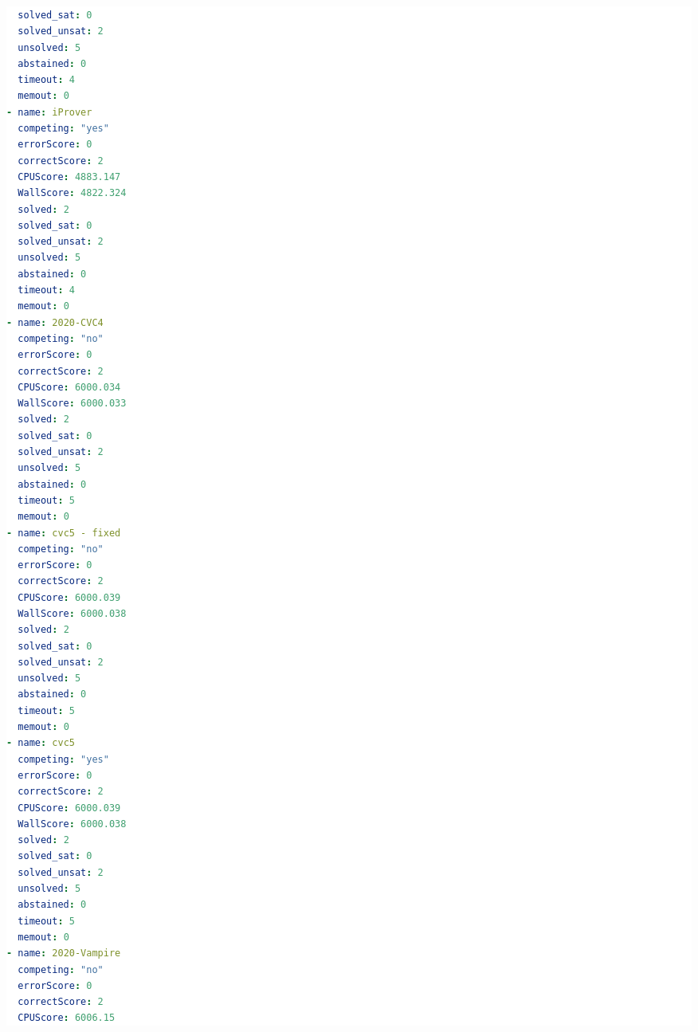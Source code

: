 ```yaml
  solved_sat: 0
  solved_unsat: 2
  unsolved: 5
  abstained: 0
  timeout: 4
  memout: 0
- name: iProver
  competing: "yes"
  errorScore: 0
  correctScore: 2
  CPUScore: 4883.147
  WallScore: 4822.324
  solved: 2
  solved_sat: 0
  solved_unsat: 2
  unsolved: 5
  abstained: 0
  timeout: 4
  memout: 0
- name: 2020-CVC4
  competing: "no"
  errorScore: 0
  correctScore: 2
  CPUScore: 6000.034
  WallScore: 6000.033
  solved: 2
  solved_sat: 0
  solved_unsat: 2
  unsolved: 5
  abstained: 0
  timeout: 5
  memout: 0
- name: cvc5 - fixed
  competing: "no"
  errorScore: 0
  correctScore: 2
  CPUScore: 6000.039
  WallScore: 6000.038
  solved: 2
  solved_sat: 0
  solved_unsat: 2
  unsolved: 5
  abstained: 0
  timeout: 5
  memout: 0
- name: cvc5
  competing: "yes"
  errorScore: 0
  correctScore: 2
  CPUScore: 6000.039
  WallScore: 6000.038
  solved: 2
  solved_sat: 0
  solved_unsat: 2
  unsolved: 5
  abstained: 0
  timeout: 5
  memout: 0
- name: 2020-Vampire
  competing: "no"
  errorScore: 0
  correctScore: 2
  CPUScore: 6006.15
```